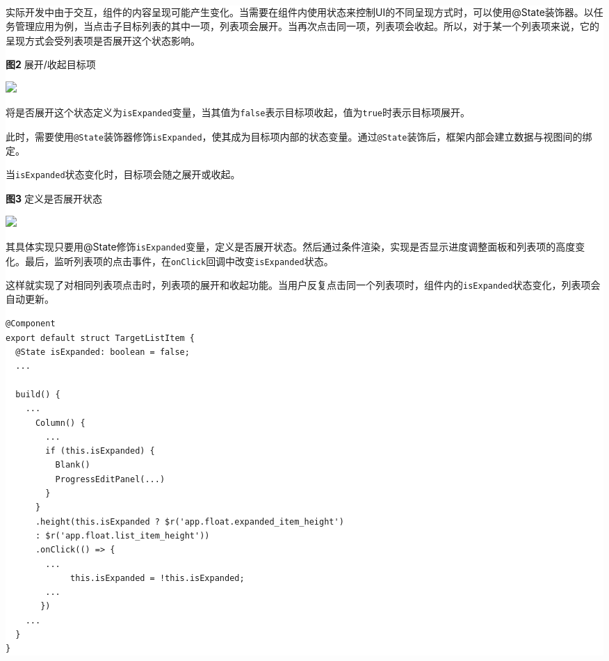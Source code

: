实际开发中由于交互，组件的内容呈现可能产生变化。当需要在组件内使用状态来控制UI的不同呈现方式时，可以使用@State装饰器。以任务管理应用为例，当点击子目标列表的其中一项，列表项会展开。当再次点击同一项，列表项会收起。所以，对于某一个列表项来说，它的呈现方式会受列表项是否展开这个状态影响。





**图2** 展开/收起目标项



![](https://blogwnx-bucket.oss-cn-beijing.aliyuncs.com/img/@State.gif)



将是否展开这个状态定义为`isExpanded`变量，当其值为`false`表示目标项收起，值为`true`时表示目标项展开。





此时，需要使用`@State`装饰器修饰`isExpanded`，使其成为目标项内部的状态变量。通过`@State`装饰后，框架内部会建立数据与视图间的绑定。



当`isExpanded`状态变化时，目标项会随之展开或收起。



**图3** 定义是否展开状态



![](https://blogwnx-bucket.oss-cn-beijing.aliyuncs.com/img/%E5%AE%9A%E5%88%B6%E6%98%AF%E5%90%A6%E5%B1%95%E5%BC%80%E7%8A%B6%E6%80%81.png)







其具体实现只要用@State修饰`isExpanded`变量，定义是否展开状态。然后通过条件渲染，实现是否显示进度调整面板和列表项的高度变化。最后，监听列表项的点击事件，在`onClick`回调中改变`isExpanded`状态。



这样就实现了对相同列表项点击时，列表项的展开和收起功能。当用户反复点击同一个列表项时，组件内的`isExpanded`状态变化，列表项会自动更新。

```js{3,19}
@Component
export default struct TargetListItem {
  @State isExpanded: boolean = false;
  ...

  build() {
    ...
      Column() {
        ...
        if (this.isExpanded) {
          Blank()
          ProgressEditPanel(...)
        }
      }
      .height(this.isExpanded ? $r('app.float.expanded_item_height')                  
      : $r('app.float.list_item_height'))
      .onClick(() => {
        ...
             this.isExpanded = !this.isExpanded;
        ...
       })
    ...
  }
}
```
